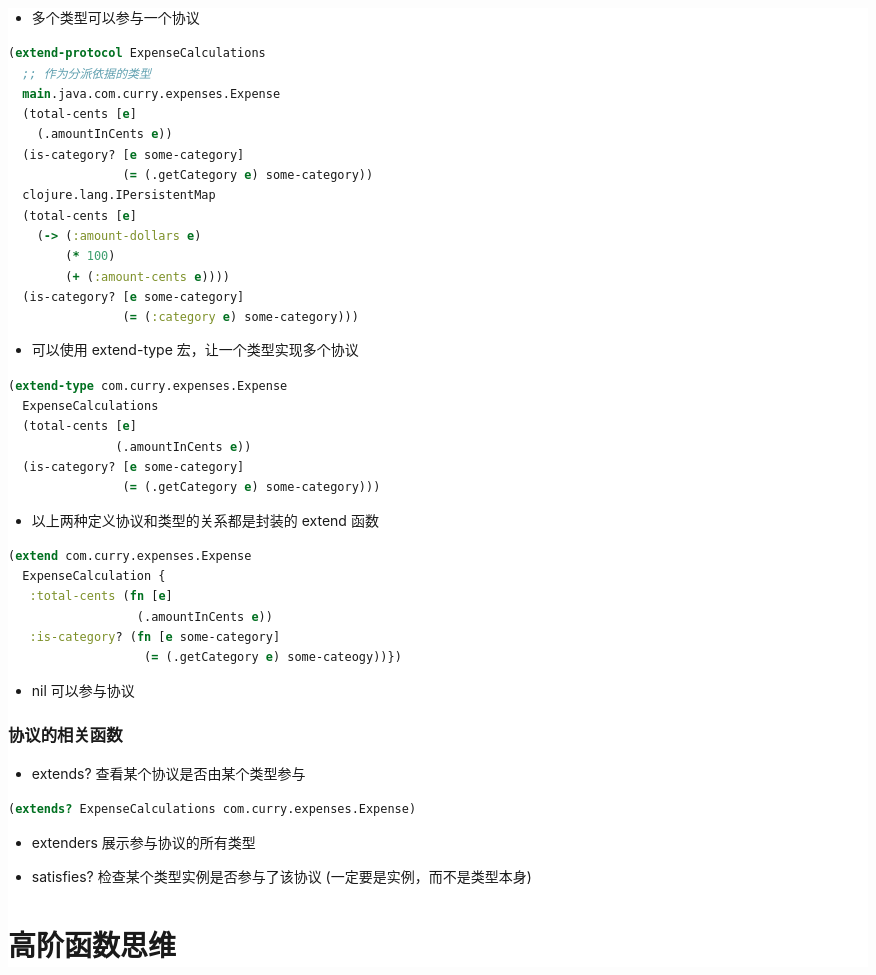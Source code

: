 - 多个类型可以参与一个协议

```clojure
(extend-protocol ExpenseCalculations 
  ;; 作为分派依据的类型
  main.java.com.curry.expenses.Expense
  (total-cents [e]
    (.amountInCents e))
  (is-category? [e some-category]
                (= (.getCategory e) some-category))
  clojure.lang.IPersistentMap
  (total-cents [e]
    (-> (:amount-dollars e)
        (* 100)
        (+ (:amount-cents e))))
  (is-category? [e some-category]
                (= (:category e) some-category)))
```

- 可以使用 extend-type 宏，让一个类型实现多个协议

```clojure
(extend-type com.curry.expenses.Expense
  ExpenseCalculations
  (total-cents [e]
               (.amountInCents e))
  (is-category? [e some-category]
                (= (.getCategory e) some-category)))
```

- 以上两种定义协议和类型的关系都是封装的 extend 函数

```clojure
(extend com.curry.expenses.Expense
  ExpenseCalculation {
   :total-cents (fn [e]
                  (.amountInCents e))                     
   :is-category? (fn [e some-category]
                   (= (.getCategory e) some-cateogy))})
```

- nil 可以参与协议

### 协议的相关函数

- extends? 查看某个协议是否由某个类型参与

```clojure
(extends? ExpenseCalculations com.curry.expenses.Expense)
```

- extenders 展示参与协议的所有类型

- satisfies? 检查某个类型实例是否参与了该协议 (一定要是实例，而不是类型本身)

# 高阶函数思维
